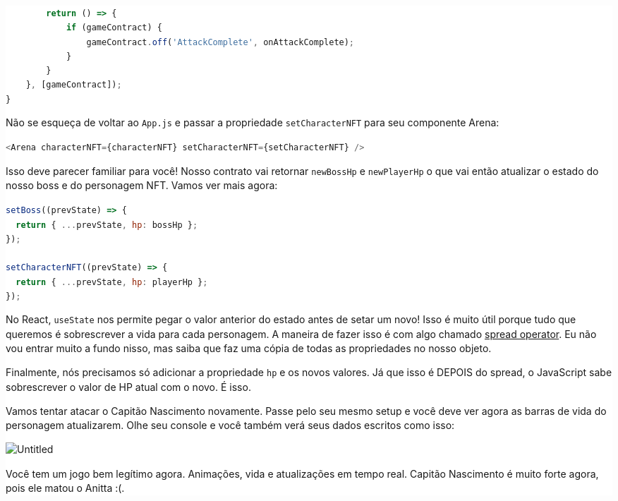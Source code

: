 ```javascript
        return () => {
            if (gameContract) {
                gameContract.off('AttackComplete', onAttackComplete);
            }
        }
    }, [gameContract]);
}
```

Não se esqueça de voltar ao `App.js` e passar a propriedade `setCharacterNFT` para seu componente Arena:

```javascript
<Arena characterNFT={characterNFT} setCharacterNFT={setCharacterNFT} />
```

Isso deve parecer familiar para você! Nosso contrato vai retornar `newBossHp` e `newPlayerHp` o que vai então atualizar o estado do nosso boss e do personagem NFT. Vamos ver mais agora:

```javascript
setBoss((prevState) => {
  return { ...prevState, hp: bossHp };
});

setCharacterNFT((prevState) => {
  return { ...prevState, hp: playerHp };
});
```

No React, `useState` nos permite pegar o valor anterior do estado antes de setar um novo! Isso é muito útil porque tudo que queremos é sobrescrever a vida para cada personagem. A maneira de fazer isso é com algo chamado [spread operator](https://developer.mozilla.org/en-US/docs/Web/JavaScript/Reference/Operators/Spread_syntax). Eu não vou entrar muito a fundo nisso, mas saiba que faz uma cópia de todas as propriedades no nosso objeto.

Finalmente, nós precisamos só adicionar a propriedade `hp` e os novos valores. Já que isso é DEPOIS do spread, o JavaScript sabe sobrescrever o valor de HP atual com o novo. É isso.

Vamos tentar atacar o Capitão Nascimento novamente. Passe pelo seu mesmo setup e você deve ver agora as barras de vida do personagem atualizarem. Olhe seu console e você também verá seus dados escritos como isso:

![Untitled](https://i.imgur.com/3rPMyK6.png)

Você tem um jogo bem legítimo agora. Animações, vida e atualizações em tempo real. Capitão Nascimento é muito forte agora, pois ele matou o Anitta :(.
